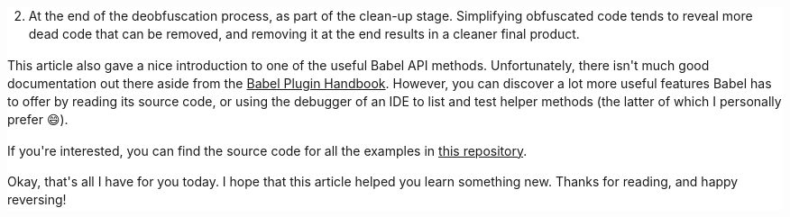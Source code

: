 2. At the end of the deobfuscation process, as part of the clean-up stage. Simplifying obfuscated code tends to reveal more dead code that can be removed, and removing it at the end results in a cleaner final product.

This article also gave a nice introduction to one of the useful Babel API methods. Unfortunately, there isn't much good documentation out there aside from the [Babel Plugin Handbook](https://github.com/jamiebuilds/babel-handbook/blob/master/translations/en/plugin-handbook.md). However, you can discover a lot more useful features Babel has to offer by reading its source code, or using the debugger of an IDE to list and test helper methods (the latter of which I personally prefer 😄).

If you're interested, you can find the source code for all the examples in [this repository](https://github.com/SteakEnthusiast/Supplementary-AST-Based-Deobfuscation-Materials).

Okay, that's all I have for you today. I hope that this article helped you learn something new. Thanks for reading, and happy reversing!

